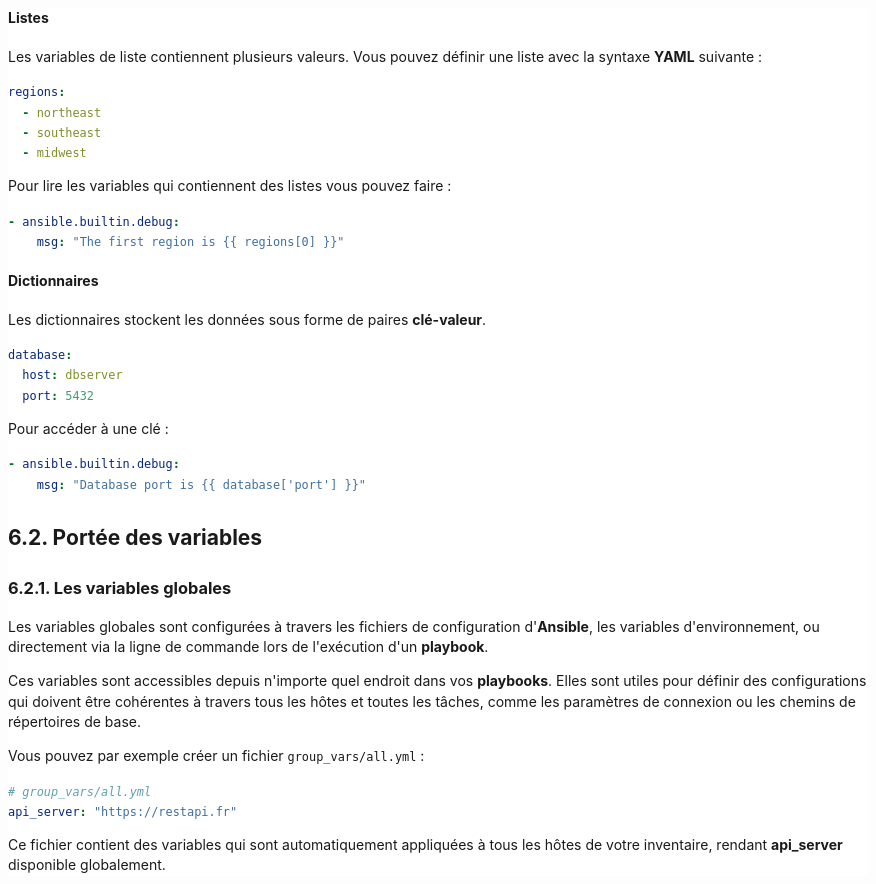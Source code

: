 #### Listes

Les variables de liste contiennent plusieurs valeurs. Vous pouvez définir une liste avec la syntaxe **YAML** suivante :

```YAML
regions:
  - northeast
  - southeast
  - midwest
```

Pour lire les variables qui contiennent des listes vous pouvez faire :

```YAML
- ansible.builtin.debug:
    msg: "The first region is {{ regions[0] }}"
```

#### Dictionnaires

Les dictionnaires stockent les données sous forme de paires **clé-valeur**.

```YAML
database:
  host: dbserver
  port: 5432
```

Pour accéder à une clé :

```YAML
- ansible.builtin.debug:
    msg: "Database port is {{ database['port'] }}"
```

## 6.2. Portée des variables

### 6.2.1. Les variables globales

Les variables globales sont configurées à travers les fichiers de configuration d'**Ansible**, les variables d'environnement, ou directement via la ligne de commande lors de l'exécution d'un **playbook**.

Ces variables sont accessibles depuis n'importe quel endroit dans vos **playbooks**. Elles sont utiles pour définir des configurations qui doivent être cohérentes à travers tous les hôtes et toutes les tâches, comme les paramètres de connexion ou les chemins de répertoires de base.

Vous pouvez par exemple créer un fichier `group_vars/all.yml` :

```YAML
# group_vars/all.yml
api_server: "https://restapi.fr"
```

Ce fichier contient des variables qui sont automatiquement appliquées à tous les hôtes de votre inventaire, rendant **api_server** disponible globalement.
